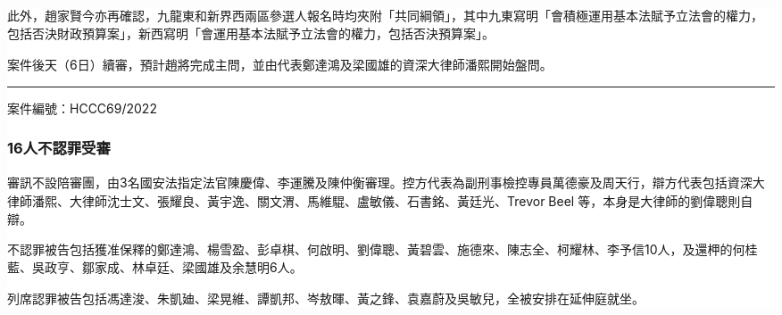 此外，趙家賢今亦再確認，九龍東和新界西兩區參選人報名時均夾附「共同綱領」，其中九東寫明「會積極運用基本法賦予立法會的權力，包括否決財政預算案」，新西寫明「會運用基本法賦予立法會的權力，包括否決預算案」。

案件後天（6日）續審，預計趙將完成主問，並由代表鄭達鴻及梁國雄的資深大律師潘熙開始盤問。

---

案件編號：HCCC69/2022

### 16人不認罪受審

審訊不設陪審團，由3名國安法指定法官陳慶偉、李運騰及陳仲衡審理。控方代表為副刑事檢控專員萬德豪及周天行，辯方代表包括資深大律師潘熙、大律師沈士文、張耀良、黃宇逸、關文渭、馬維騉、盧敏儀、石書銘、黃廷光、Trevor Beel 等，本身是大律師的劉偉聰則自辯。

不認罪被告包括獲准保釋的鄭達鴻、楊雪盈、彭卓棋、何啟明、劉偉聰、黃碧雲、施德來、陳志全、柯耀林、李予信10人，及還柙的何桂藍、吳政亨、鄒家成、林卓廷、梁國雄及余慧明6人。

列席認罪被告包括馮達浚、朱凱廸、梁晃維、譚凱邦、岑敖暉、黃之鋒、袁嘉蔚及吳敏兒，全被安排在延伸庭就坐。
